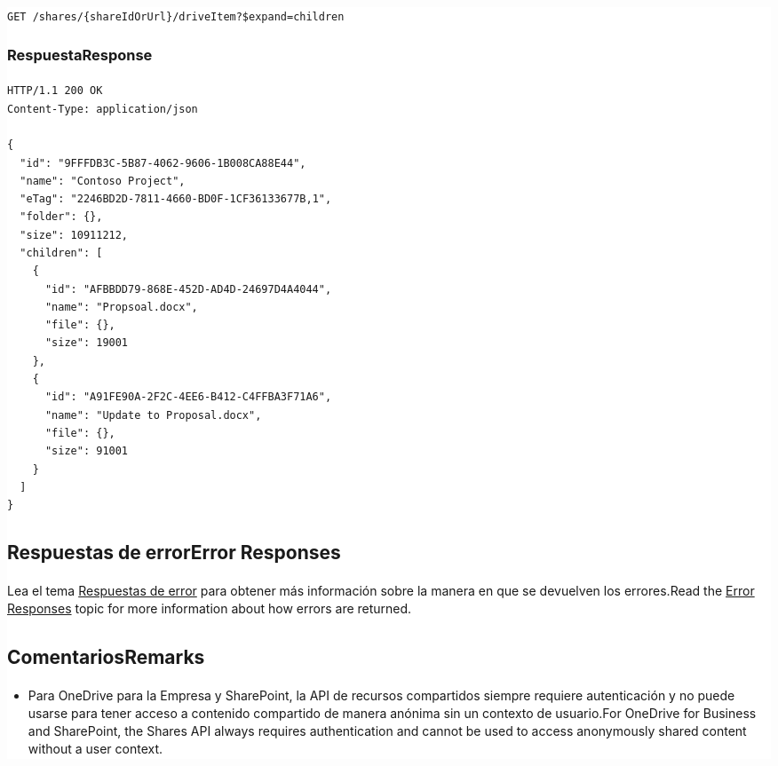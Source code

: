 

```http
GET /shares/{shareIdOrUrl}/driveItem?$expand=children
```

### <a name="response"></a><span data-ttu-id="0ee0d-147">Respuesta</span><span class="sxs-lookup"><span data-stu-id="0ee0d-147">Response</span></span>



```http
HTTP/1.1 200 OK
Content-Type: application/json

{
  "id": "9FFFDB3C-5B87-4062-9606-1B008CA88E44",
  "name": "Contoso Project",
  "eTag": "2246BD2D-7811-4660-BD0F-1CF36133677B,1",
  "folder": {},
  "size": 10911212,
  "children": [
    {
      "id": "AFBBDD79-868E-452D-AD4D-24697D4A4044",
      "name": "Propsoal.docx",
      "file": {},
      "size": 19001
    },
    {
      "id": "A91FE90A-2F2C-4EE6-B412-C4FFBA3F71A6",
      "name": "Update to Proposal.docx",
      "file": {},
      "size": 91001
    }
  ]
}
```

## <a name="error-responses"></a><span data-ttu-id="0ee0d-148">Respuestas de error</span><span class="sxs-lookup"><span data-stu-id="0ee0d-148">Error Responses</span></span>

<span data-ttu-id="0ee0d-149">Lea el tema [Respuestas de error][error-response] para obtener más información sobre la manera en que se devuelven los errores.</span><span class="sxs-lookup"><span data-stu-id="0ee0d-149">Read the [Error Responses][error-response] topic for more information about how errors are returned.</span></span>

## <a name="remarks"></a><span data-ttu-id="0ee0d-150">Comentarios</span><span class="sxs-lookup"><span data-stu-id="0ee0d-150">Remarks</span></span>

* <span data-ttu-id="0ee0d-151">Para OneDrive para la Empresa y SharePoint, la API de recursos compartidos siempre requiere autenticación y no puede usarse para tener acceso a contenido compartido de manera anónima sin un contexto de usuario.</span><span class="sxs-lookup"><span data-stu-id="0ee0d-151">For OneDrive for Business and SharePoint, the Shares API always requires authentication and cannot be used to access anonymously shared content without a user context.</span></span>

[error-response]: /graph/errors



